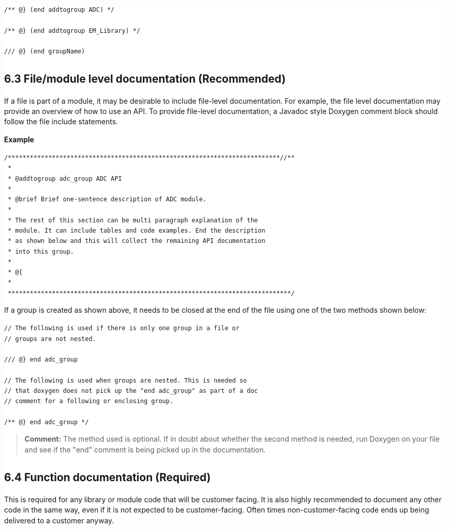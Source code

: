     /** @} (end addtogroup ADC) */

    /** @} (end addtogroup EM_Library) */

    /// @} (end groupName)
  
  

## 6.3 File/module level documentation (Recommended) ##

If a file is part of a module, it may be desirable to include file-level
documentation. For example, the file level documentation may provide an overview
of how to use an API. To provide file-level documentation, a Javadoc style
Doxygen comment block should follow the file include statements.

__Example__

    /**************************************************************************//**
     *
     * @addtogroup adc_group ADC API
     *
     * @brief Brief one-sentence description of ADC module.
     *
     * The rest of this section can be multi paragraph explanation of the
     * module. It can include tables and code examples. End the description
     * as shown below and this will collect the remaining API documentation
     * into this group.
     *
     * @{
     *
     *****************************************************************************/

If a group is created as shown above, it needs to be closed at the end of the
file using one of the two methods shown below:

    // The following is used if there is only one group in a file or
    // groups are not nested.

    /// @} end adc_group

    // The following is used when groups are nested. This is needed so
    // that doxygen does not pick up the "end adc_group" as part of a doc
    // comment for a following or enclosing group.

    /** @} end adc_group */

>**Comment:** The method used is optional. If in doubt about whether the second
method is needed, run Doxygen on your file and see if the "end" comment is being
picked up in the documentation.

## 6.4 Function documentation (Required) ##

This is required for any library or module code that will be customer facing. It
is also highly recommended to document any other code in the same way, even if
it is not expected to be customer-facing. Often times non-customer-facing code
ends up being delivered to a customer anyway.
